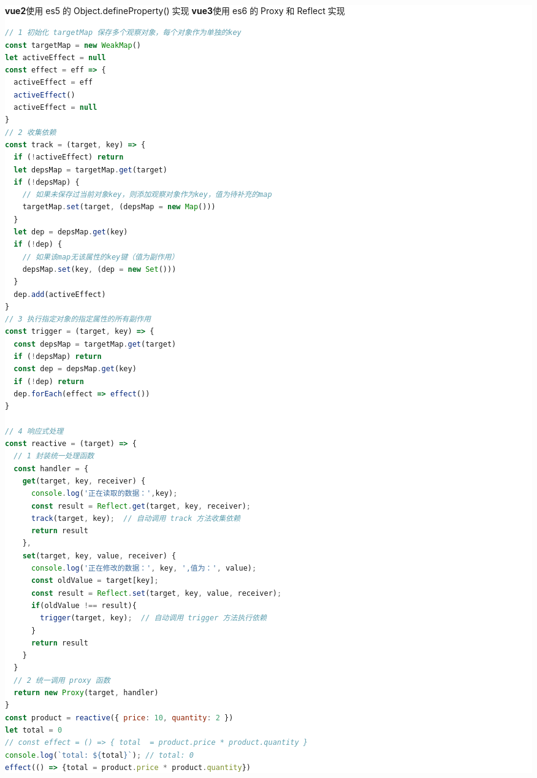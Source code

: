 **vue2**使用 es5 的 Object.defineProperty() 实现
**vue3**使用 es6 的 Proxy 和 Reflect 实现

```javascript
// 1 初始化 targetMap 保存多个观察对象，每个对象作为单独的key
const targetMap = new WeakMap()
let activeEffect = null
const effect = eff => {
  activeEffect = eff
  activeEffect()
  activeEffect = null
}
// 2 收集依赖
const track = (target, key) => {
  if (!activeEffect) return
  let depsMap = targetMap.get(target)
  if (!depsMap) {
    // 如果未保存过当前对象key，则添加观察对象作为key，值为待补充的map
    targetMap.set(target, (depsMap = new Map()))
  }
  let dep = depsMap.get(key)
  if (!dep) {
    // 如果该map无该属性的key键（值为副作用）
    depsMap.set(key, (dep = new Set()))
  }
  dep.add(activeEffect)
}
// 3 执行指定对象的指定属性的所有副作用
const trigger = (target, key) => {
  const depsMap = targetMap.get(target)
  if (!depsMap) return
  const dep = depsMap.get(key)
  if (!dep) return
  dep.forEach(effect => effect())
}

// 4 响应式处理
const reactive = (target) => {
  // 1 封装统一处理函数
  const handler = {
    get(target, key, receiver) {
      console.log('正在读取的数据：',key);
      const result = Reflect.get(target, key, receiver);
      track(target, key);  // 自动调用 track 方法收集依赖
      return result
    },
    set(target, key, value, receiver) {
      console.log('正在修改的数据：', key, ',值为：', value);
      const oldValue = target[key];
      const result = Reflect.set(target, key, value, receiver);
      if(oldValue !== result){
        trigger(target, key);  // 自动调用 trigger 方法执行依赖
      }
      return result
    }
  }
  // 2 统一调用 proxy 函数
  return new Proxy(target, handler)
}
const product = reactive({ price: 10, quantity: 2 })
let total = 0
// const effect = () => { total  = product.price * product.quantity }
console.log(`total: ${total}`); // total: 0
effect(() => {total = product.price * product.quantity})
```